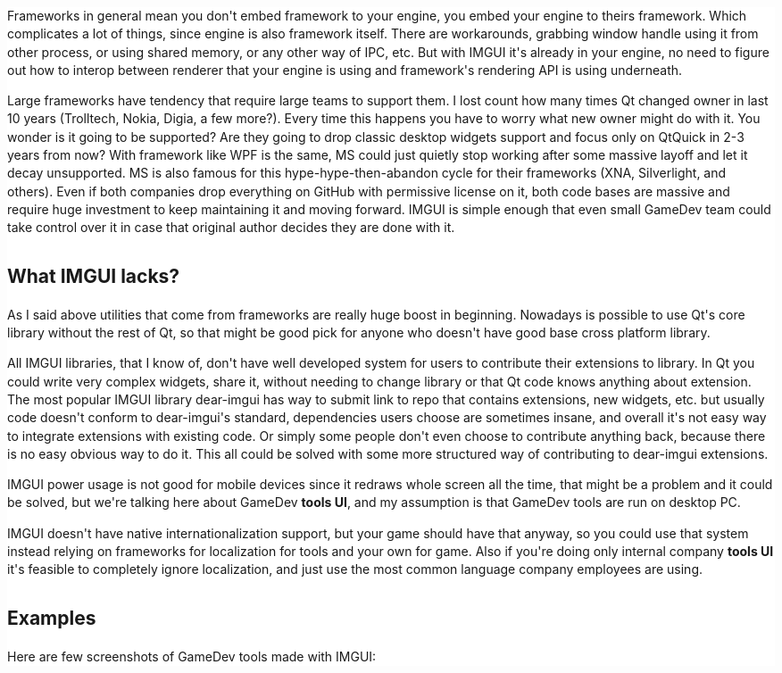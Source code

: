 Frameworks in general mean you don't embed framework to your engine, you embed your engine to theirs framework. Which complicates a lot of things, since engine is also framework itself. There are workarounds, grabbing window handle using it from other process, or using shared memory, or any other way of IPC, etc. But with IMGUI it's already in your engine, no need to figure out how to interop between renderer that your engine is using and framework's rendering API is using underneath.

Large frameworks have tendency that require large teams to support them. I lost count how many times Qt changed owner in last 10 years (Trolltech, Nokia, Digia, a few more?). Every time this happens you have to worry what new owner might do with it. You wonder is it going to be supported? Are they going to drop classic desktop widgets support and focus only on QtQuick in 2-3 years from now? With framework like WPF is the same, MS could just quietly stop working after some massive layoff and let it decay unsupported. MS is also famous for this hype-hype-then-abandon cycle for their frameworks (XNA, Silverlight, and others). Even if both companies drop everything on GitHub with permissive license on it, both code bases are massive and require huge investment to keep maintaining it and moving forward. IMGUI is simple enough that even small GameDev team could take control over it in case that original author decides they are done with it.

## What IMGUI lacks?

As I said above utilities that come from frameworks are really huge boost in beginning. Nowadays is possible to use Qt's core library without the rest of Qt, so that might be good pick for anyone who doesn't have good base cross platform library.

All IMGUI libraries, that I know of, don't have well developed system for users to contribute their extensions to library. In Qt you could write very complex widgets, share it, without needing to change library or that Qt code knows anything about extension. The most popular IMGUI library dear-imgui has way to submit link to repo that contains extensions, new widgets, etc. but usually code doesn't conform to dear-imgui's standard, dependencies users choose are sometimes insane, and overall it's not easy way to integrate extensions with existing code. Or simply some people don't even choose to contribute anything back, because there is no easy obvious way to do it. This all could be solved with some more structured way of contributing to dear-imgui extensions.

IMGUI power usage is not good for mobile devices since it redraws whole screen all the time, that might be a problem and it could be solved, but we're talking here about GameDev **tools UI**, and my assumption is that GameDev tools are run on desktop PC.

IMGUI doesn't have native internationalization support, but your game should have that anyway, so you could use that system instead relying on frameworks for localization for tools and your own for game. Also if you're doing only internal company **tools UI** it's feasible to completely ignore localization, and just use the most common language company employees are using.

Examples
--------

Here are few screenshots of GameDev tools made with IMGUI:
